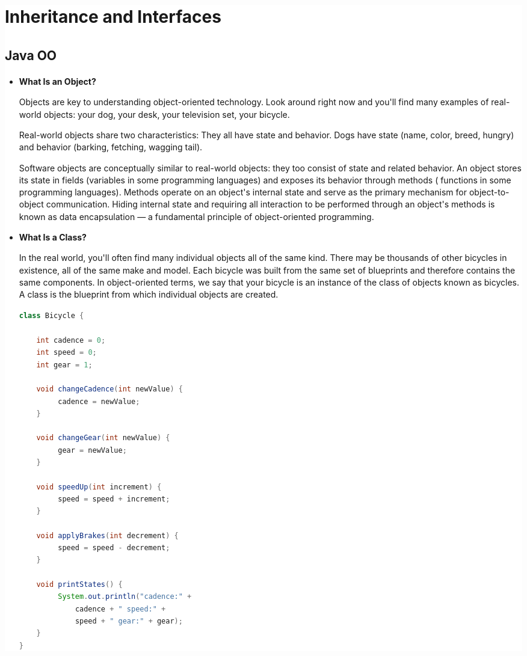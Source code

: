 # Inheritance and Interfaces

## Java OO

- **What Is an Object?**

  Objects are key to understanding object-oriented technology. Look around right now and you'll find many examples of
  real-world objects: your dog, your desk, your television set, your bicycle.

  Real-world objects share two characteristics: They all have state and behavior. Dogs have state (name, color, breed,
  hungry) and behavior (barking, fetching, wagging tail).

  Software objects are conceptually similar to real-world objects: they too consist of state and related behavior. An
  object stores its state in fields (variables in some programming languages) and exposes its behavior through methods (
  functions in some programming languages). Methods operate on an object's internal state and serve as the primary
  mechanism for object-to-object communication. Hiding internal state and requiring all interaction to be performed
  through an object's methods is known as data encapsulation — a fundamental principle of object-oriented programming.

- **What Is a Class?**

  In the real world, you'll often find many individual objects all of the same kind. There may be thousands of other
  bicycles in existence, all of the same make and model. Each bicycle was built from the same set of blueprints and
  therefore contains the same components. In object-oriented terms, we say that your bicycle is an instance of the class
  of objects known as bicycles. A class is the blueprint from which individual objects are created.

  ```java
  class Bicycle {
  
      int cadence = 0;
      int speed = 0;
      int gear = 1;
  
      void changeCadence(int newValue) {
           cadence = newValue;
      }
  
      void changeGear(int newValue) {
           gear = newValue;
      }
  
      void speedUp(int increment) {
           speed = speed + increment;   
      }
  
      void applyBrakes(int decrement) {
           speed = speed - decrement;
      }
  
      void printStates() {
           System.out.println("cadence:" +
               cadence + " speed:" + 
               speed + " gear:" + gear);
      }
  }
  ```